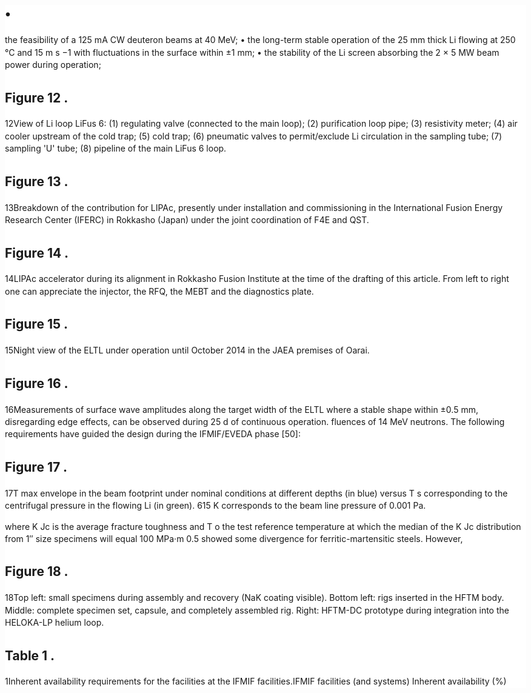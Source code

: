 ## •
the feasibility of a 125 mA CW deuteron beams at 40 MeV; • the long-term stable operation of the 25 mm thick Li flowing at 250 °C and 15 m s −1 with fluctuations in the surface within ±1 mm; • the stability of the Li screen absorbing the 2 × 5 MW beam power during operation;

## Figure 12 .
12View of Li loop LiFus 6: (1) regulating valve (connected to the main loop); (2) purification loop pipe; (3) resistivity meter; (4) air cooler upstream of the cold trap; (5) cold trap; (6) pneumatic valves to permit/exclude Li circulation in the sampling tube; (7) sampling 'U' tube; (8) pipeline of the main LiFus 6 loop.

## Figure 13 .
13Breakdown of the contribution for LIPAc, presently under installation and commissioning in the International Fusion Energy Research Center (IFERC) in Rokkasho (Japan) under the joint coordination of F4E and QST.

## Figure 14 .
14LIPAc accelerator during its alignment in Rokkasho Fusion Institute at the time of the drafting of this article. From left to right one can appreciate the injector, the RFQ, the MEBT and the diagnostics plate.

## Figure 15 .
15Night view of the ELTL under operation until October 2014 in the JAEA premises of Oarai.

## Figure 16 .
16Measurements of surface wave amplitudes along the target width of the ELTL where a stable shape within ±0.5 mm, disregarding edge effects, can be observed during 25 d of continuous operation. fluences of 14 MeV neutrons. The following requirements have guided the design during the IFMIF/EVEDA phase [50]:

## Figure 17 .
17T max envelope in the beam footprint under nominal conditions at different depths (in blue) versus T s corresponding to the centrifugal pressure in the flowing Li (in green). 615 K corresponds to the beam line pressure of 0.001 Pa.


where K Jc is the average fracture toughness and T o the test reference temperature at which the median of the K Jc distribution from 1″ size specimens will equal 100 MPa·m 0.5 showed some divergence for ferritic-martensitic steels. However,

## Figure 18 .
18Top left: small specimens during assembly and recovery (NaK coating visible). Bottom left: rigs inserted in the HFTM body. Middle: complete specimen set, capsule, and completely assembled rig. Right: HFTM-DC prototype during integration into the HELOKA-LP helium loop.

## Table 1 .
1Inherent availability requirements for the facilities at the IFMIF facilities.IFMIF facilities (and systems) 
Inherent availability (%) 
